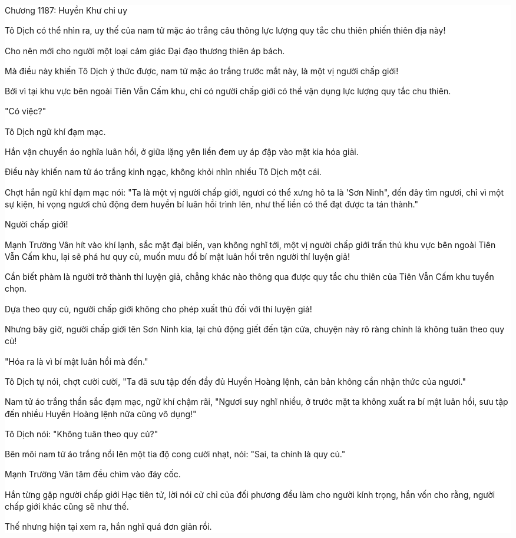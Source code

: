 




Chương 1187: Huyền Khư chi uy


Tô Dịch có thể nhìn ra, uy thế của nam tử mặc áo trắng câu thông lực lượng quy tắc chu thiên phiến thiên địa này!

Cho nên mới cho người một loại cảm giác Đại đạo thương thiên áp bách.

Mà điều này khiến Tô Dịch ý thức được, nam tử mặc áo trắng trước mắt này, là một vị người chấp giới!

Bởi vì tại khu vực bên ngoài Tiên Vẫn Cấm khu, chỉ có người chấp giới có thể vận dụng lực lượng quy tắc chu thiên.

"Có việc?"

Tô Dịch ngữ khí đạm mạc.

Hắn vận chuyển áo nghĩa luân hồi, ở giữa lặng yên liền đem uy áp đập vào mặt kia hóa giải.

Điều này khiến nam tử áo trắng kinh ngạc, không khỏi nhìn nhiều Tô Dịch một cái.

Chợt hắn ngữ khí đạm mạc nói: "Ta là một vị người chấp giới, ngươi có thể xưng hô ta là 'Sơn Ninh", đến đây tìm ngươi, chỉ vì một sự kiện, hi vọng ngươi chủ động đem huyền bí luân hồi trình lên, như thế liền có thể đạt được ta tán thành."

Người chấp giới!

Mạnh Trường Vân hít vào khí lạnh, sắc mặt đại biến, vạn không nghĩ tới, một vị người chấp giới trấn thủ khu vực bên ngoài Tiên Vẫn Cấm khu, lại sẽ phá hư quy củ, muốn mưu đồ bí mật luân hồi trên người thí luyện giả!

Cần biết phàm là người trở thành thí luyện giả, chẳng khác nào thông qua được quy tắc chu thiên của Tiên Vẫn Cấm khu tuyển chọn.

Dựa theo quy củ, người chấp giới không cho phép xuất thủ đối với thí luyện giả!

Nhưng bây giờ, người chấp giới tên Sơn Ninh kia, lại chủ động giết đến tận cửa, chuyện này rõ ràng chính là không tuân theo quy củ!

"Hóa ra là vì bí mật luân hồi mà đến."

Tô Dịch tự nói, chợt cười cười, "Ta đã sưu tập đến đầy đủ Huyền Hoàng lệnh, căn bản không cần nhận thức của ngươi."

Nam tử áo trắng thần sắc đạm mạc, ngữ khí chậm rãi, "Ngươi suy nghĩ nhiều, ở trước mặt ta không xuất ra bí mật luân hồi, sưu tập đến nhiều Huyền Hoàng lệnh nữa cũng vô dụng!"

Tô Dịch nói: "Không tuân theo quy củ?"

Bên môi nam tử áo trắng nổi lên một tia độ cong cười nhạt, nói: "Sai, ta chính là quy củ."

Mạnh Trường Vân tâm đều chìm vào đáy cốc.

Hắn từng gặp người chấp giới Hạc tiên tử, lời nói cử chỉ của đối phương đều làm cho người kính trọng, hắn vốn cho rằng, người chấp giới khác cũng sẽ như thế.

Thế nhưng hiện tại xem ra, hắn nghĩ quá đơn giản rồi.
